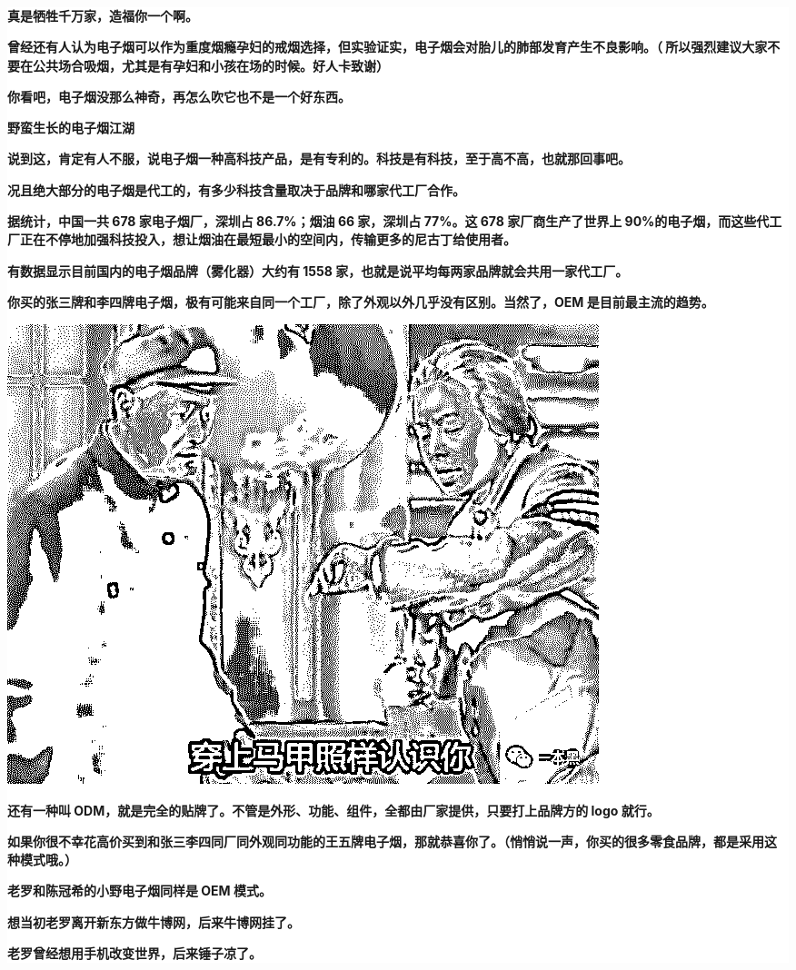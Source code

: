 ****真是牺牲千万家，造福你一个啊。****

****曾经还有人认为电子烟可以作为重度烟瘾孕妇的戒烟选择，但实验证实，电子烟会对胎儿的肺部发育产生不良影响。（ 所以强烈建议大家不要在公共场合吸烟，尤其是有孕妇和小孩在场的时候。好人卡致谢）****

****你看吧，电子烟没那么神奇，再怎么吹它也不是一个好东西。****

******野蛮生长的电子烟江湖******

******说到这，肯定有人不服，说电子烟一种高科技产品，是有专利的。科技是有科技，至于高不高，也就那回事吧。******

******况且绝大部分的电子烟是代工的，有多少科技含量取决于品牌和哪家代工厂合作。******

******据统计，中国一共 678 家电子烟厂，深圳占 86.7%；烟油 66 家，深圳占 77%。这 678 家厂商生产了世界上 90%的电子烟，而这些代工厂正在不停地加强科技投入，想让烟油在最短最小的空间内，传输更多的尼古丁给使用者。******

******有数据显示目前国内的电子烟品牌（雾化器）大约有 1558 家，也就是说平均每两家品牌就会共用一家代工厂。******

******你买的张三牌和李四牌电子烟，极有可能来自同一个工厂，除了外观以外几乎没有区别。当然了，OEM 是目前最主流的趋势。******

******![](img/736691f08313071fdad38d8262a1ee57.jpg)******

******还有一种叫 ODM，就是完全的贴牌了。不管是外形、功能、组件，全都由厂家提供，只要打上品牌方的 logo 就行。******

******如果你很不幸花高价买到和张三李四同厂同外观同功能的王五牌电子烟，那就恭喜你了。（悄悄说一声，你买的很多零食品牌，都是采用这种模式哦。）******

******老罗和陈冠希的小野电子烟同样是 OEM 模式。******

******想当初老罗离开新东方做牛博网，后来牛博网挂了。******

******老罗曾经想用手机改变世界，后来锤子凉了。******
